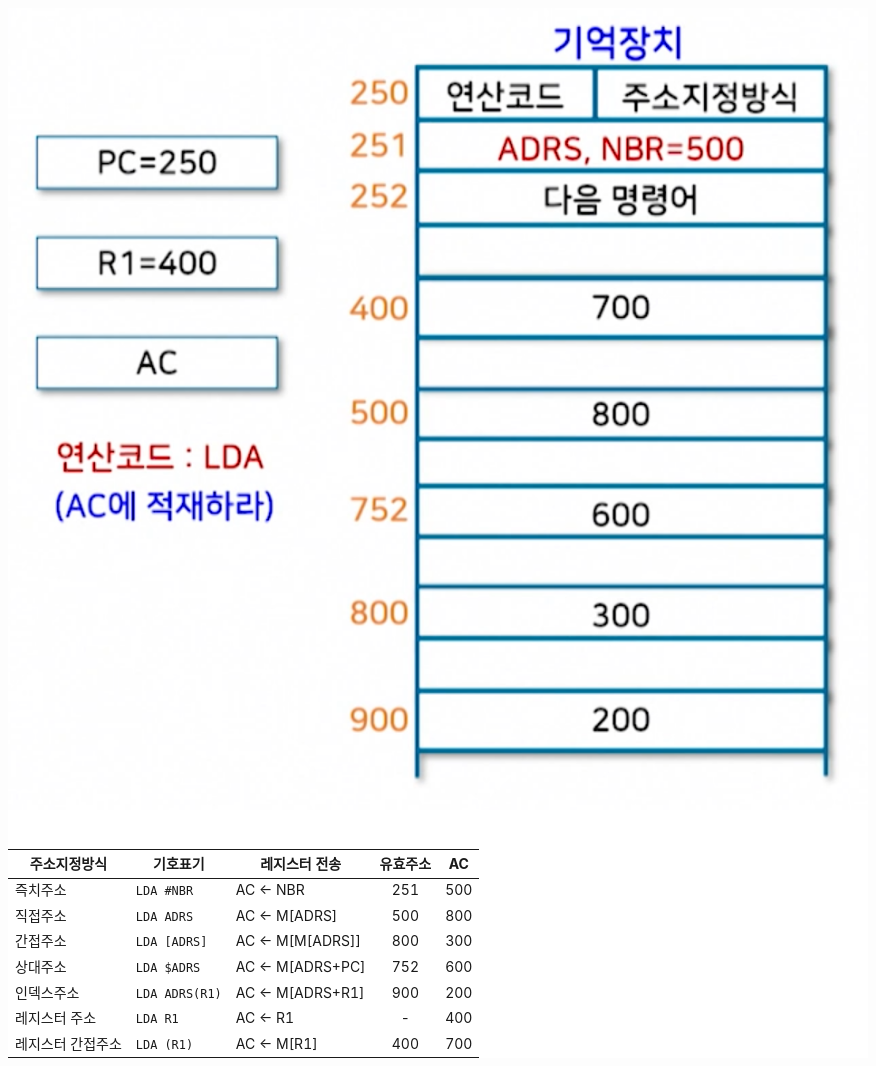 <img src="/assets/img/blog/2024-09-13-computer2_07.png" style="margin-bottom:20px" />

| 주소지정방식      | 기호표기       | 레지스터 전송   | 유효주소 | AC  |
| ----------------- | -------------- | --------------- | :------: | :-: |
| 즉치주소          | `LDA #NBR`     | AC ← NBR        |   251    | 500 |
| 직접주소          | `LDA ADRS`     | AC ← M[ADRS]    |   500    | 800 |
| 간접주소          | `LDA [ADRS]`   | AC ← M[M[ADRS]] |   800    | 300 |
| 상대주소          | `LDA $ADRS`    | AC ← M[ADRS+PC] |   752    | 600 |
| 인덱스주소        | `LDA ADRS(R1)` | AC ← M[ADRS+R1] |   900    | 200 |
| 레지스터 주소     | `LDA R1`       | AC ← R1         |    -     | 400 |
| 레지스터 간접주소 | `LDA (R1)`     | AC ← M[R1]      |   400    | 700 |
